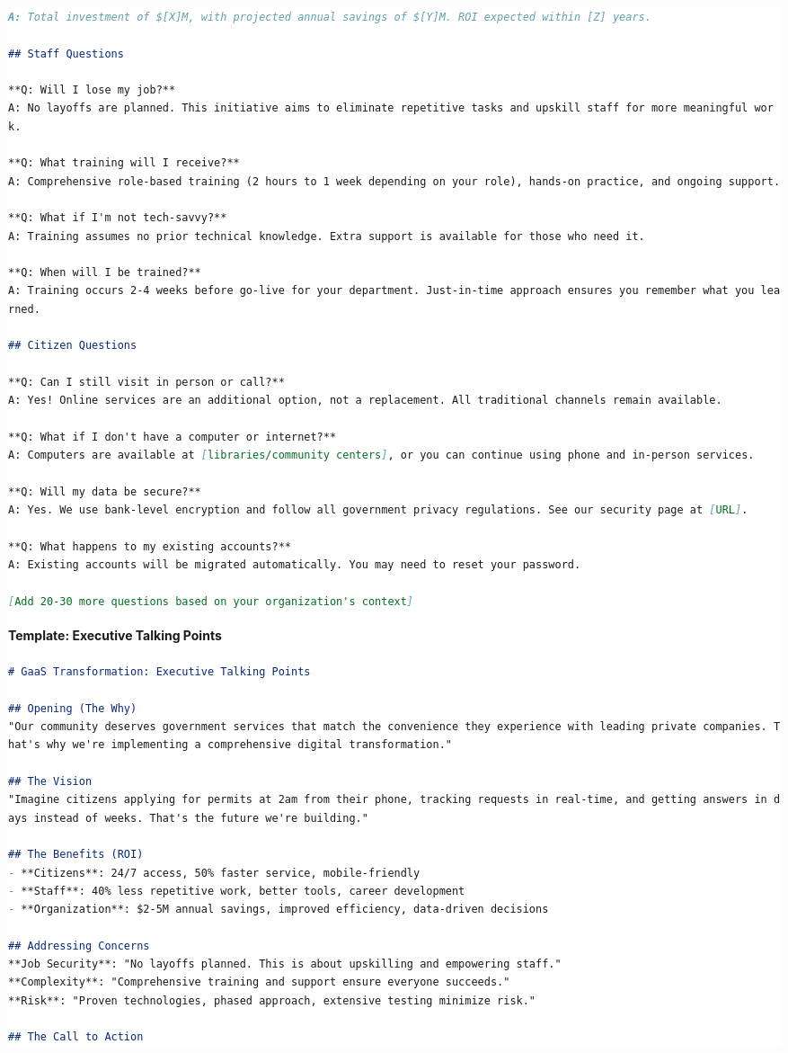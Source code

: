 ```markdown
A: Total investment of $[X]M, with projected annual savings of $[Y]M. ROI expected within [Z] years.

## Staff Questions

**Q: Will I lose my job?**
A: No layoffs are planned. This initiative aims to eliminate repetitive tasks and upskill staff for more meaningful work.

**Q: What training will I receive?**
A: Comprehensive role-based training (2 hours to 1 week depending on your role), hands-on practice, and ongoing support.

**Q: What if I'm not tech-savvy?**
A: Training assumes no prior technical knowledge. Extra support is available for those who need it.

**Q: When will I be trained?**
A: Training occurs 2-4 weeks before go-live for your department. Just-in-time approach ensures you remember what you learned.

## Citizen Questions

**Q: Can I still visit in person or call?**
A: Yes! Online services are an additional option, not a replacement. All traditional channels remain available.

**Q: What if I don't have a computer or internet?**
A: Computers are available at [libraries/community centers], or you can continue using phone and in-person services.

**Q: Will my data be secure?**
A: Yes. We use bank-level encryption and follow all government privacy regulations. See our security page at [URL].

**Q: What happens to my existing accounts?**
A: Existing accounts will be migrated automatically. You may need to reset your password.

[Add 20-30 more questions based on your organization's context]
```

#### **Template: Executive Talking Points**

```markdown
# GaaS Transformation: Executive Talking Points

## Opening (The Why)
"Our community deserves government services that match the convenience they experience with leading private companies. That's why we're implementing a comprehensive digital transformation."

## The Vision
"Imagine citizens applying for permits at 2am from their phone, tracking requests in real-time, and getting answers in days instead of weeks. That's the future we're building."

## The Benefits (ROI)
- **Citizens**: 24/7 access, 50% faster service, mobile-friendly
- **Staff**: 40% less repetitive work, better tools, career development
- **Organization**: $2-5M annual savings, improved efficiency, data-driven decisions

## Addressing Concerns
**Job Security**: "No layoffs planned. This is about upskilling and empowering staff."
**Complexity**: "Comprehensive training and support ensure everyone succeeds."
**Risk**: "Proven technologies, phased approach, extensive testing minimize risk."

## The Call to Action
```